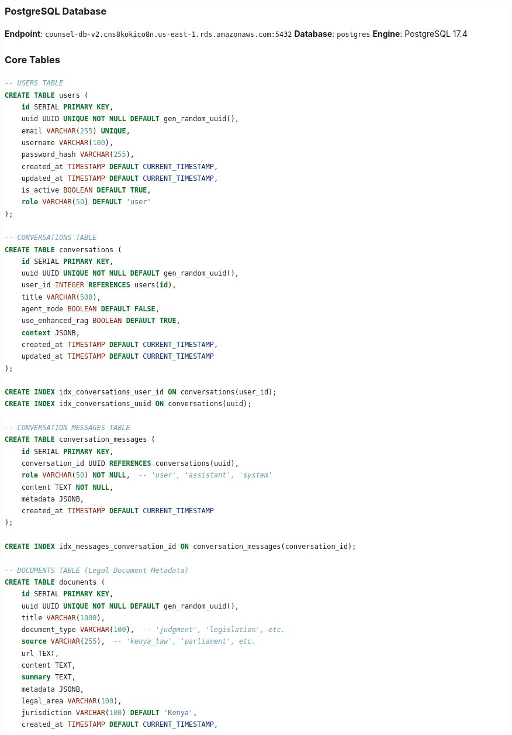 ### PostgreSQL Database

**Endpoint**: `counsel-db-v2.cns8kokico8n.us-east-1.rds.amazonaws.com:5432`
**Database**: `postgres`
**Engine**: PostgreSQL 17.4

### Core Tables

```sql
-- USERS TABLE
CREATE TABLE users (
    id SERIAL PRIMARY KEY,
    uuid UUID UNIQUE NOT NULL DEFAULT gen_random_uuid(),
    email VARCHAR(255) UNIQUE,
    username VARCHAR(100),
    password_hash VARCHAR(255),
    created_at TIMESTAMP DEFAULT CURRENT_TIMESTAMP,
    updated_at TIMESTAMP DEFAULT CURRENT_TIMESTAMP,
    is_active BOOLEAN DEFAULT TRUE,
    role VARCHAR(50) DEFAULT 'user'
);

-- CONVERSATIONS TABLE
CREATE TABLE conversations (
    id SERIAL PRIMARY KEY,
    uuid UUID UNIQUE NOT NULL DEFAULT gen_random_uuid(),
    user_id INTEGER REFERENCES users(id),
    title VARCHAR(500),
    agent_mode BOOLEAN DEFAULT FALSE,
    use_enhanced_rag BOOLEAN DEFAULT TRUE,
    context JSONB,
    created_at TIMESTAMP DEFAULT CURRENT_TIMESTAMP,
    updated_at TIMESTAMP DEFAULT CURRENT_TIMESTAMP
);

CREATE INDEX idx_conversations_user_id ON conversations(user_id);
CREATE INDEX idx_conversations_uuid ON conversations(uuid);

-- CONVERSATION MESSAGES TABLE
CREATE TABLE conversation_messages (
    id SERIAL PRIMARY KEY,
    conversation_id UUID REFERENCES conversations(uuid),
    role VARCHAR(50) NOT NULL,  -- 'user', 'assistant', 'system'
    content TEXT NOT NULL,
    metadata JSONB,
    created_at TIMESTAMP DEFAULT CURRENT_TIMESTAMP
);

CREATE INDEX idx_messages_conversation_id ON conversation_messages(conversation_id);

-- DOCUMENTS TABLE (Legal Document Metadata)
CREATE TABLE documents (
    id SERIAL PRIMARY KEY,
    uuid UUID UNIQUE NOT NULL DEFAULT gen_random_uuid(),
    title VARCHAR(1000),
    document_type VARCHAR(100),  -- 'judgment', 'legislation', etc.
    source VARCHAR(255),  -- 'kenya_law', 'parliament', etc.
    url TEXT,
    content TEXT,
    summary TEXT,
    metadata JSONB,
    legal_area VARCHAR(100),
    jurisdiction VARCHAR(100) DEFAULT 'Kenya',
    created_at TIMESTAMP DEFAULT CURRENT_TIMESTAMP,
```